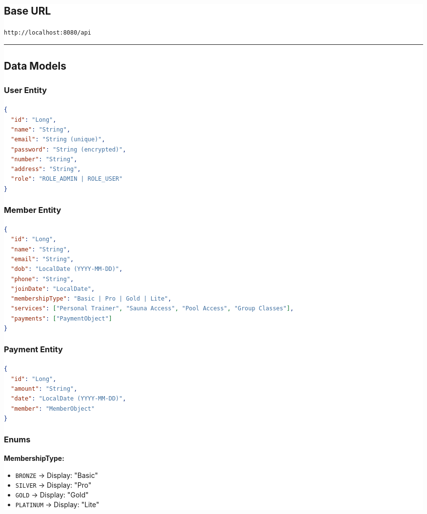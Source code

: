 ## Base URL

```
http://localhost:8080/api
```

---

## Data Models

### User Entity
```json
{
  "id": "Long",
  "name": "String",
  "email": "String (unique)",
  "password": "String (encrypted)",
  "number": "String",
  "address": "String",
  "role": "ROLE_ADMIN | ROLE_USER"
}
```

### Member Entity
```json
{
  "id": "Long",
  "name": "String",
  "email": "String",
  "dob": "LocalDate (YYYY-MM-DD)",
  "phone": "String",
  "joinDate": "LocalDate",
  "membershipType": "Basic | Pro | Gold | Lite",
  "services": ["Personal Trainer", "Sauna Access", "Pool Access", "Group Classes"],
  "payments": ["PaymentObject"]
}
```

### Payment Entity
```json
{
  "id": "Long",
  "amount": "String",
  "date": "LocalDate (YYYY-MM-DD)",
  "member": "MemberObject"
}
```

### Enums

**MembershipType:**
- `BRONZE` → Display: "Basic"
- `SILVER` → Display: "Pro"  
- `GOLD` → Display: "Gold"
- `PLATINUM` → Display: "Lite"
